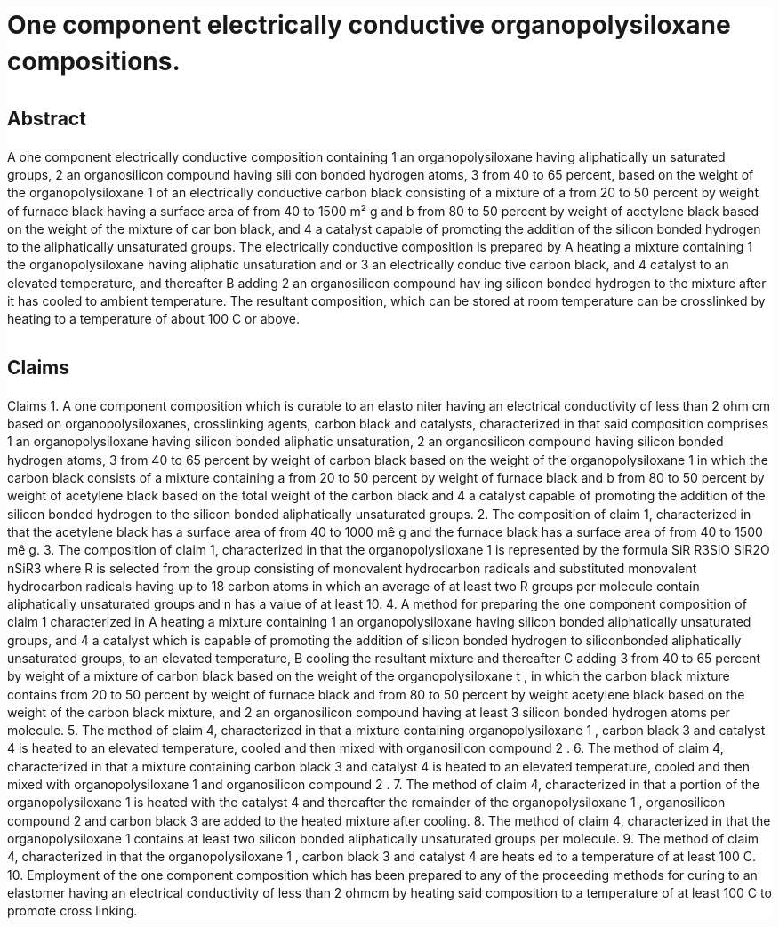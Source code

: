 # One component electrically conductive organopolysiloxane compositions.

## Abstract
A one component electrically conductive composition containing 1 an organopolysiloxane having aliphatically un saturated groups, 2 an organosilicon compound having sili con bonded hydrogen atoms, 3 from 40 to 65 percent, based on the weight of the organopolysiloxane 1 of an electrically conductive carbon black consisting of a mixture of a from 20 to 50 percent by weight of furnace black having a surface area of from 40 to 1500 m² g and b from 80 to 50 percent by weight of acetylene black based on the weight of the mixture of car bon black, and 4 a catalyst capable of promoting the addition of the silicon bonded hydrogen to the aliphatically unsaturated groups. The electrically conductive composition is prepared by A heating a mixture containing 1 the organopolysiloxane having aliphatic unsaturation and or 3 an electrically conduc tive carbon black, and 4 catalyst to an elevated temperature, and thereafter B adding 2 an organosilicon compound hav ing silicon bonded hydrogen to the mixture after it has cooled to ambient temperature. The resultant composition, which can be stored at room temperature can be crosslinked by heating to a temperature of about 100 C or above.

## Claims
Claims 1. A one component composition which is curable to an elasto niter having an electrical conductivity of less than 2 ohm cm based on organopolysiloxanes, crosslinking agents, carbon black and catalysts, characterized in that said composition comprises 1 an organopolysiloxane having silicon bonded aliphatic unsaturation, 2 an organosilicon compound having silicon bonded hydrogen atoms, 3 from 40 to 65 percent by weight of carbon black based on the weight of the organopolysiloxane 1 in which the carbon black consists of a mixture containing a from 20 to 50 percent by weight of furnace black and b from 80 to 50 percent by weight of acetylene black based on the total weight of the carbon black and 4 a catalyst capable of promoting the addition of the silicon bonded hydrogen to the silicon bonded aliphatically unsaturated groups. 2. The composition of claim 1, characterized in that the acetylene black has a surface area of from 40 to 1000 mê g and the furnace black has a surface area of from 40 to 1500 mê g. 3. The composition of claim 1, characterized in that the organopolysiloxane 1 is represented by the formula SiR R3SiO SiR2O nSiR3 where R is selected from the group consisting of monovalent hydrocarbon radicals and substituted monovalent hydrocarbon radicals having up to 18 carbon atoms in which an average of at least two R groups per molecule contain aliphatically unsaturated groups and n has a value of at least 10. 4. A method for preparing the one component composition of claim 1 characterized in A heating a mixture containing 1 an organopolysiloxane having silicon bonded aliphatically unsaturated groups, and 4 a catalyst which is capable of promoting the addition of silicon bonded hydrogen to siliconbonded aliphatically unsaturated groups, to an elevated temperature, B cooling the resultant mixture and thereafter C adding 3 from 40 to 65 percent by weight of a mixture of carbon black based on the weight of the organopolysiloxane t , in which the carbon black mixture contains from 20 to 50 percent by weight of furnace black and from 80 to 50 percent by weight acetylene black based on the weight of the carbon black mixture, and 2 an organosilicon compound having at least 3 silicon bonded hydrogen atoms per molecule. 5. The method of claim 4, characterized in that a mixture containing organopolysiloxane 1 , carbon black 3 and catalyst 4 is heated to an elevated temperature, cooled and then mixed with organosilicon compound 2 . 6. The method of claim 4, characterized in that a mixture containing carbon black 3 and catalyst 4 is heated to an elevated temperature, cooled and then mixed with organopolysiloxane 1 and organosilicon compound 2 . 7. The method of claim 4, characterized in that a portion of the organopolysiloxane 1 is heated with the catalyst 4 and thereafter the remainder of the organopolysiloxane 1 , organosilicon compound 2 and carbon black 3 are added to the heated mixture after cooling. 8. The method of claim 4, characterized in that the organopolysiloxane 1 contains at least two silicon bonded aliphatically unsaturated groups per molecule. 9. The method of claim 4, characterized in that the organopolysiloxane 1 , carbon black 3 and catalyst 4 are heats ed to a temperature of at least 100 C. 10. Employment of the one component composition which has been prepared to any of the proceeding methods for curing to an elastomer having an electrical conductivity of less than 2 ohmcm by heating said composition to a temperature of at least 100 C to promote cross linking.
